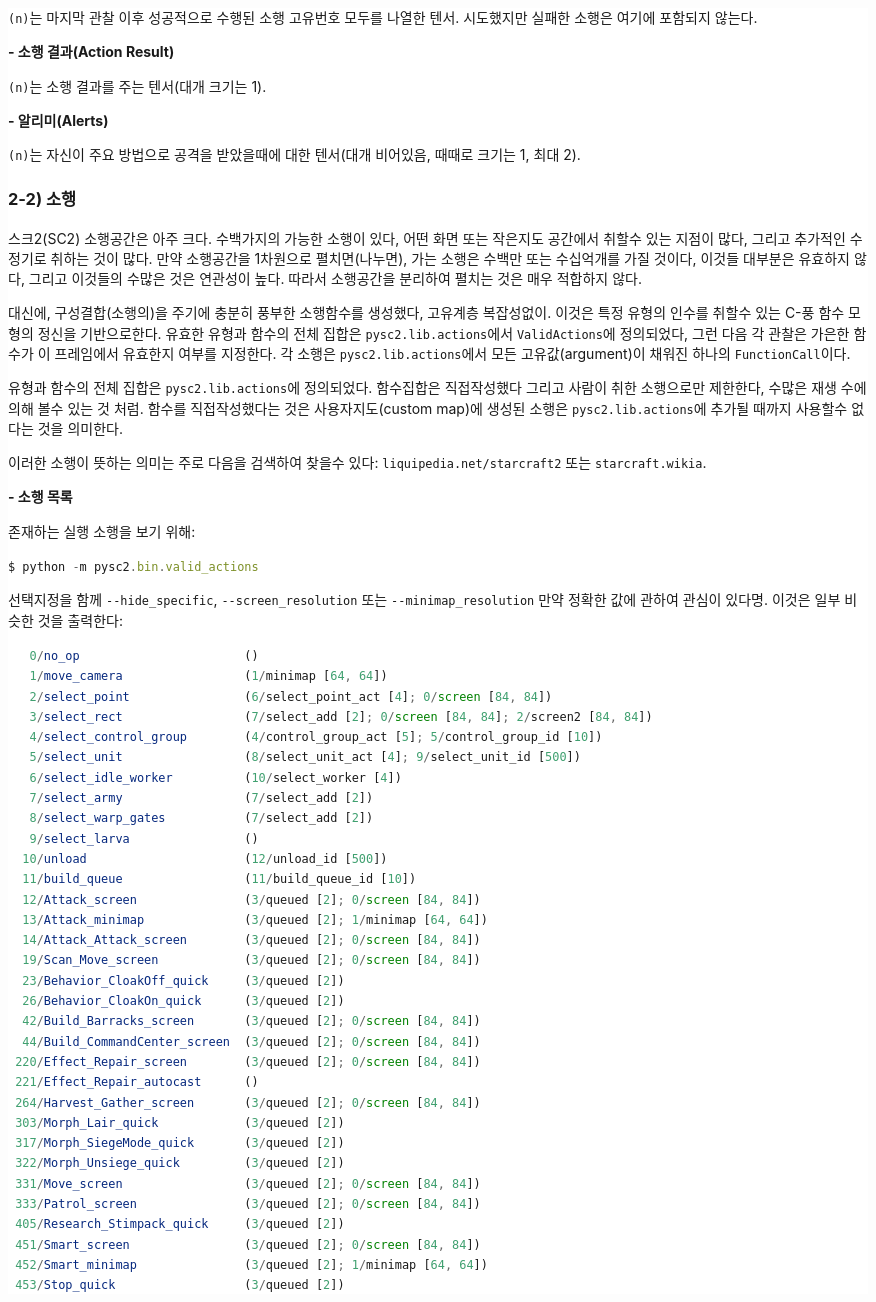 `(n)`는 마지막 관찰 이후 성공적으로 수행된 소행 고유번호 모두를 나열한 텐서. 시도했지만 실패한 소행은 여기에 포함되지 않는다.

**- 소행 결과(Action Result)**

`(n)`는 소행 결과를 주는 텐서(대개 크기는 1).

**- 알리미(Alerts)**

`(n)`는 자신이 주요 방법으로 공격을 받았을때에 대한 텐서(대개 비어있음, 때때로 크기는 1, 최대 2).

<a name="소행"></a>
### 2-2) 소행

스크2(SC2) 소행공간은 아주 크다. 수백가지의 가능한 소행이 있다, 어떤 화면 또는 작은지도 공간에서 취할수 있는 지점이 많다, 그리고 추가적인 수정기로 취하는 것이 많다. 만약 소행공간을 1차원으로 펼치면(나누면), 가는 소행은 수백만 또는 수십억개를 가질 것이다, 이것들 대부분은 유효하지 않다, 그리고 이것들의 수많은 것은 연관성이 높다. 따라서 소행공간을 분리하여 펼치는 것은 매우 적합하지 않다.

대신에, 구성결합(소행의)을 주기에 충분히 풍부한 소행함수를 생성했다, 고유계층 복잡성없이. 이것은 특정 유형의 인수를 취할수 있는 C-풍 함수 모형의 정신을 기반으로한다. 유효한 유형과 함수의 전체 집합은 `pysc2.lib.actions`에서 `ValidActions`에 정의되었다, 그런 다음 각 관찰은 가은한 함수가 이 프레임에서 유효한지 여부를 지정한다. 각 소행은 `pysc2.lib.actions`에서 모든 고유값(argument)이 채워진 하나의 `FunctionCall`이다.

유형과 함수의 전체 집합은 `pysc2.lib.actions`에 정의되었다. 함수집합은 직접작성했다 그리고 사람이 취한 소행으로만 제한한다, 수많은 재생 수에 의해 볼수 있는 것 처럼. 함수를 직접작성했다는 것은 사용자지도(custom map)에 생성된 소행은 `pysc2.lib.actions`에 추가될 때까지 사용할수 없다는 것을 의미한다.

이러한 소행이 뜻하는 의미는 주로 다음을 검색하여 찾을수 있다: `liquipedia.net/starcraft2` 또는 `starcraft.wikia`.

**- 소행 목록**

존재하는 실행 소행을 보기 위해:

``` javascript
$ python -m pysc2.bin.valid_actions
```

선택지정을 함께 `--hide_specific`, `--screen_resolution` 또는 `--minimap_resolution` 만약 정확한 값에 관하여 관심이 있다명. 이것은 일부 비슷한 것을 출력한다:

``` javascript
   0/no_op                       ()
   1/move_camera                 (1/minimap [64, 64])
   2/select_point                (6/select_point_act [4]; 0/screen [84, 84])
   3/select_rect                 (7/select_add [2]; 0/screen [84, 84]; 2/screen2 [84, 84])
   4/select_control_group        (4/control_group_act [5]; 5/control_group_id [10])
   5/select_unit                 (8/select_unit_act [4]; 9/select_unit_id [500])
   6/select_idle_worker          (10/select_worker [4])
   7/select_army                 (7/select_add [2])
   8/select_warp_gates           (7/select_add [2])
   9/select_larva                ()
  10/unload                      (12/unload_id [500])
  11/build_queue                 (11/build_queue_id [10])
  12/Attack_screen               (3/queued [2]; 0/screen [84, 84])
  13/Attack_minimap              (3/queued [2]; 1/minimap [64, 64])
  14/Attack_Attack_screen        (3/queued [2]; 0/screen [84, 84])
  19/Scan_Move_screen            (3/queued [2]; 0/screen [84, 84])
  23/Behavior_CloakOff_quick     (3/queued [2])
  26/Behavior_CloakOn_quick      (3/queued [2])
  42/Build_Barracks_screen       (3/queued [2]; 0/screen [84, 84])
  44/Build_CommandCenter_screen  (3/queued [2]; 0/screen [84, 84])
 220/Effect_Repair_screen        (3/queued [2]; 0/screen [84, 84])
 221/Effect_Repair_autocast      ()
 264/Harvest_Gather_screen       (3/queued [2]; 0/screen [84, 84])
 303/Morph_Lair_quick            (3/queued [2])
 317/Morph_SiegeMode_quick       (3/queued [2])
 322/Morph_Unsiege_quick         (3/queued [2])
 331/Move_screen                 (3/queued [2]; 0/screen [84, 84])
 333/Patrol_screen               (3/queued [2]; 0/screen [84, 84])
 405/Research_Stimpack_quick     (3/queued [2])
 451/Smart_screen                (3/queued [2]; 0/screen [84, 84])
 452/Smart_minimap               (3/queued [2]; 1/minimap [64, 64])
 453/Stop_quick                  (3/queued [2])
```